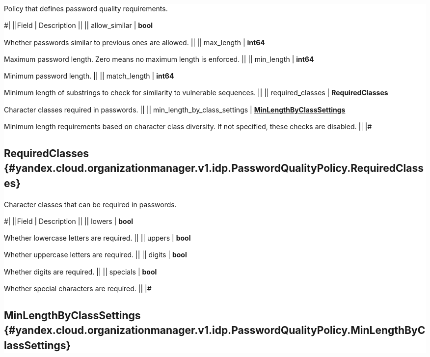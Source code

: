 Policy that defines password quality requirements.

#|
||Field | Description ||
|| allow_similar | **bool**

Whether passwords similar to previous ones are allowed. ||
|| max_length | **int64**

Maximum password length. Zero means no maximum length is enforced. ||
|| min_length | **int64**

Minimum password length. ||
|| match_length | **int64**

Minimum length of substrings to check for similarity to vulnerable sequences. ||
|| required_classes | **[RequiredClasses](#yandex.cloud.organizationmanager.v1.idp.PasswordQualityPolicy.RequiredClasses)**

Character classes required in passwords. ||
|| min_length_by_class_settings | **[MinLengthByClassSettings](#yandex.cloud.organizationmanager.v1.idp.PasswordQualityPolicy.MinLengthByClassSettings)**

Minimum length requirements based on character class diversity.
If not specified, these checks are disabled. ||
|#

## RequiredClasses {#yandex.cloud.organizationmanager.v1.idp.PasswordQualityPolicy.RequiredClasses}

Character classes that can be required in passwords.

#|
||Field | Description ||
|| lowers | **bool**

Whether lowercase letters are required. ||
|| uppers | **bool**

Whether uppercase letters are required. ||
|| digits | **bool**

Whether digits are required. ||
|| specials | **bool**

Whether special characters are required. ||
|#

## MinLengthByClassSettings {#yandex.cloud.organizationmanager.v1.idp.PasswordQualityPolicy.MinLengthByClassSettings}
